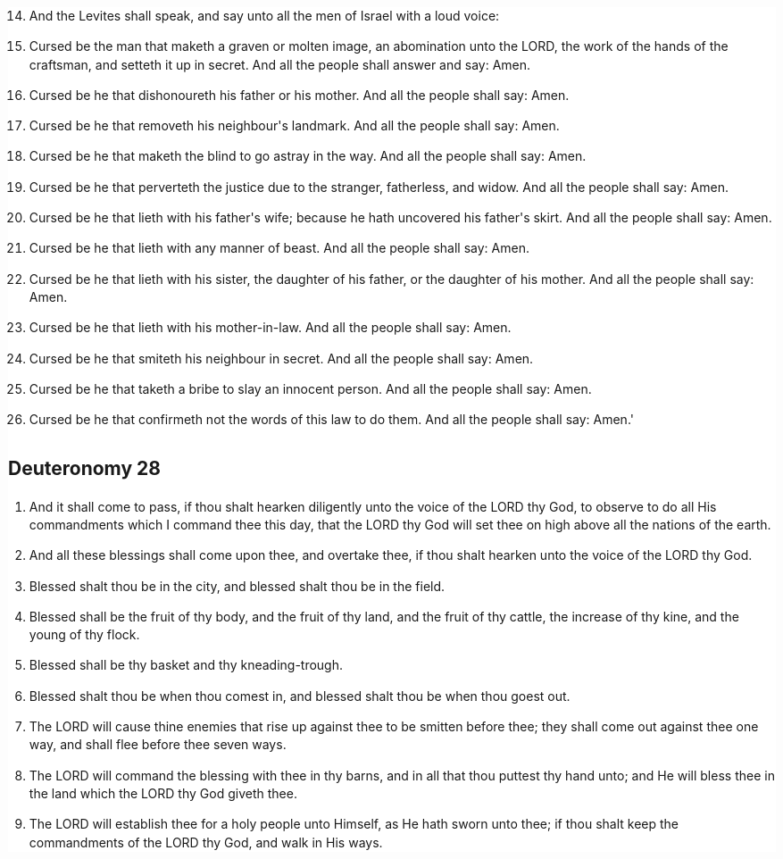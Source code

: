 14. And the Levites shall speak, and say unto all the men of Israel with a loud voice:

15. Cursed be the man that maketh a graven or molten image, an abomination unto the LORD, the work of the hands of the craftsman, and setteth it up in secret. And all the people shall answer and say: Amen.

16. Cursed be he that dishonoureth his father or his mother. And all the people shall say: Amen.

17. Cursed be he that removeth his neighbour's landmark. And all the people shall say: Amen.

18. Cursed be he that maketh the blind to go astray in the way. And all the people shall say: Amen.

19. Cursed be he that perverteth the justice due to the stranger, fatherless, and widow. And all the people shall say: Amen.

20. Cursed be he that lieth with his father's wife; because he hath uncovered his father's skirt. And all the people shall say: Amen.

21. Cursed be he that lieth with any manner of beast. And all the people shall say: Amen.

22. Cursed be he that lieth with his sister, the daughter of his father, or the daughter of his mother. And all the people shall say: Amen.

23. Cursed be he that lieth with his mother-in-law. And all the people shall say: Amen.

24. Cursed be he that smiteth his neighbour in secret. And all the people shall say: Amen.

25. Cursed be he that taketh a bribe to slay an innocent person. And all the people shall say: Amen.

26. Cursed be he that confirmeth not the words of this law to do them. And all the people shall say: Amen.'

## Deuteronomy 28

1. And it shall come to pass, if thou shalt hearken diligently unto the voice of the LORD thy God, to observe to do all His commandments which I command thee this day, that the LORD thy God will set thee on high above all the nations of the earth.

2. And all these blessings shall come upon thee, and overtake thee, if thou shalt hearken unto the voice of the LORD thy God.

3. Blessed shalt thou be in the city, and blessed shalt thou be in the field.

4. Blessed shall be the fruit of thy body, and the fruit of thy land, and the fruit of thy cattle, the increase of thy kine, and the young of thy flock.

5. Blessed shall be thy basket and thy kneading-trough.

6. Blessed shalt thou be when thou comest in, and blessed shalt thou be when thou goest out.

7. The LORD will cause thine enemies that rise up against thee to be smitten before thee; they shall come out against thee one way, and shall flee before thee seven ways.

8. The LORD will command the blessing with thee in thy barns, and in all that thou puttest thy hand unto; and He will bless thee in the land which the LORD thy God giveth thee.

9. The LORD will establish thee for a holy people unto Himself, as He hath sworn unto thee; if thou shalt keep the commandments of the LORD thy God, and walk in His ways.
